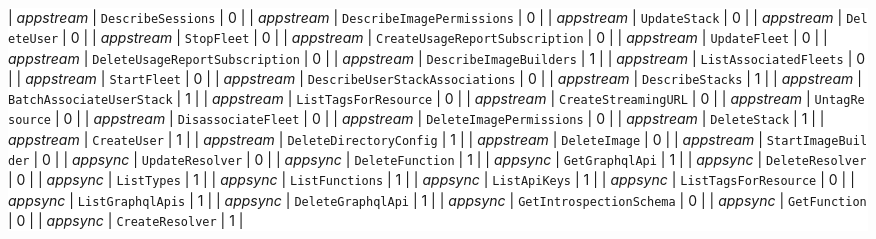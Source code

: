 | *appstream* | `DescribeSessions` | 0 |
| *appstream* | `DescribeImagePermissions` | 0 |
| *appstream* | `UpdateStack` | 0 |
| *appstream* | `DeleteUser` | 0 |
| *appstream* | `StopFleet` | 0 |
| *appstream* | `CreateUsageReportSubscription` | 0 |
| *appstream* | `UpdateFleet` | 0 |
| *appstream* | `DeleteUsageReportSubscription` | 0 |
| *appstream* | `DescribeImageBuilders` | 1 |
| *appstream* | `ListAssociatedFleets` | 0 |
| *appstream* | `StartFleet` | 0 |
| *appstream* | `DescribeUserStackAssociations` | 0 |
| *appstream* | `DescribeStacks` | 1 |
| *appstream* | `BatchAssociateUserStack` | 1 |
| *appstream* | `ListTagsForResource` | 0 |
| *appstream* | `CreateStreamingURL` | 0 |
| *appstream* | `UntagResource` | 0 |
| *appstream* | `DisassociateFleet` | 0 |
| *appstream* | `DeleteImagePermissions` | 0 |
| *appstream* | `DeleteStack` | 1 |
| *appstream* | `CreateUser` | 1 |
| *appstream* | `DeleteDirectoryConfig` | 1 |
| *appstream* | `DeleteImage` | 0 |
| *appstream* | `StartImageBuilder` | 0 |
| *appsync* | `UpdateResolver` | 0 |
| *appsync* | `DeleteFunction` | 1 |
| *appsync* | `GetGraphqlApi` | 1 |
| *appsync* | `DeleteResolver` | 0 |
| *appsync* | `ListTypes` | 1 |
| *appsync* | `ListFunctions` | 1 |
| *appsync* | `ListApiKeys` | 1 |
| *appsync* | `ListTagsForResource` | 0 |
| *appsync* | `ListGraphqlApis` | 1 |
| *appsync* | `DeleteGraphqlApi` | 1 |
| *appsync* | `GetIntrospectionSchema` | 0 |
| *appsync* | `GetFunction` | 0 |
| *appsync* | `CreateResolver` | 1 |